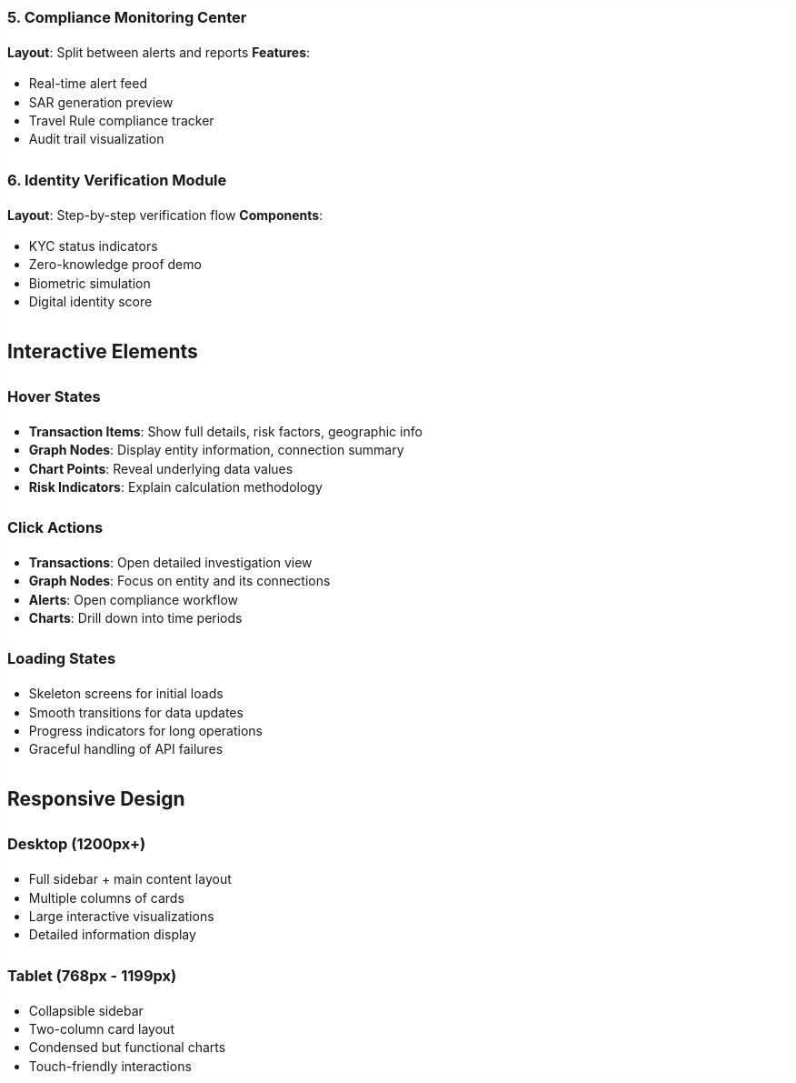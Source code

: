 ### 5. Compliance Monitoring Center
**Layout**: Split between alerts and reports
**Features**:
- Real-time alert feed
- SAR generation preview
- Travel Rule compliance tracker
- Audit trail visualization

### 6. Identity Verification Module
**Layout**: Step-by-step verification flow
**Components**:
- KYC status indicators
- Zero-knowledge proof demo
- Biometric simulation
- Digital identity score

## Interactive Elements

### Hover States
- **Transaction Items**: Show full details, risk factors, geographic info
- **Graph Nodes**: Display entity information, connection summary
- **Chart Points**: Reveal underlying data values
- **Risk Indicators**: Explain calculation methodology

### Click Actions
- **Transactions**: Open detailed investigation view
- **Graph Nodes**: Focus on entity and its connections
- **Alerts**: Open compliance workflow
- **Charts**: Drill down into time periods

### Loading States
- Skeleton screens for initial loads
- Smooth transitions for data updates
- Progress indicators for long operations
- Graceful handling of API failures

## Responsive Design

### Desktop (1200px+)
- Full sidebar + main content layout
- Multiple columns of cards
- Large interactive visualizations
- Detailed information display

### Tablet (768px - 1199px)
- Collapsible sidebar
- Two-column card layout
- Condensed but functional charts
- Touch-friendly interactions
